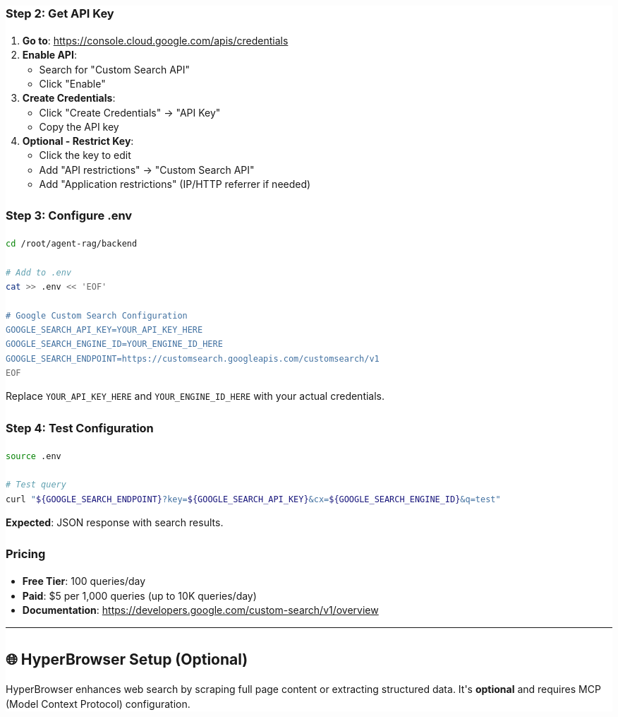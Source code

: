 ### Step 2: Get API Key

1. **Go to**: https://console.cloud.google.com/apis/credentials
2. **Enable API**:
   - Search for "Custom Search API"
   - Click "Enable"
3. **Create Credentials**:
   - Click "Create Credentials" → "API Key"
   - Copy the API key
4. **Optional - Restrict Key**:
   - Click the key to edit
   - Add "API restrictions" → "Custom Search API"
   - Add "Application restrictions" (IP/HTTP referrer if needed)

### Step 3: Configure .env

```bash
cd /root/agent-rag/backend

# Add to .env
cat >> .env << 'EOF'

# Google Custom Search Configuration
GOOGLE_SEARCH_API_KEY=YOUR_API_KEY_HERE
GOOGLE_SEARCH_ENGINE_ID=YOUR_ENGINE_ID_HERE
GOOGLE_SEARCH_ENDPOINT=https://customsearch.googleapis.com/customsearch/v1
EOF
```

Replace `YOUR_API_KEY_HERE` and `YOUR_ENGINE_ID_HERE` with your actual credentials.

### Step 4: Test Configuration

```bash
source .env

# Test query
curl "${GOOGLE_SEARCH_ENDPOINT}?key=${GOOGLE_SEARCH_API_KEY}&cx=${GOOGLE_SEARCH_ENGINE_ID}&q=test"
```

**Expected**: JSON response with search results.

### Pricing

- **Free Tier**: 100 queries/day
- **Paid**: $5 per 1,000 queries (up to 10K queries/day)
- **Documentation**: https://developers.google.com/custom-search/v1/overview

---

## 🌐 HyperBrowser Setup (Optional)

HyperBrowser enhances web search by scraping full page content or extracting structured data. It's **optional** and requires MCP (Model Context Protocol) configuration.
